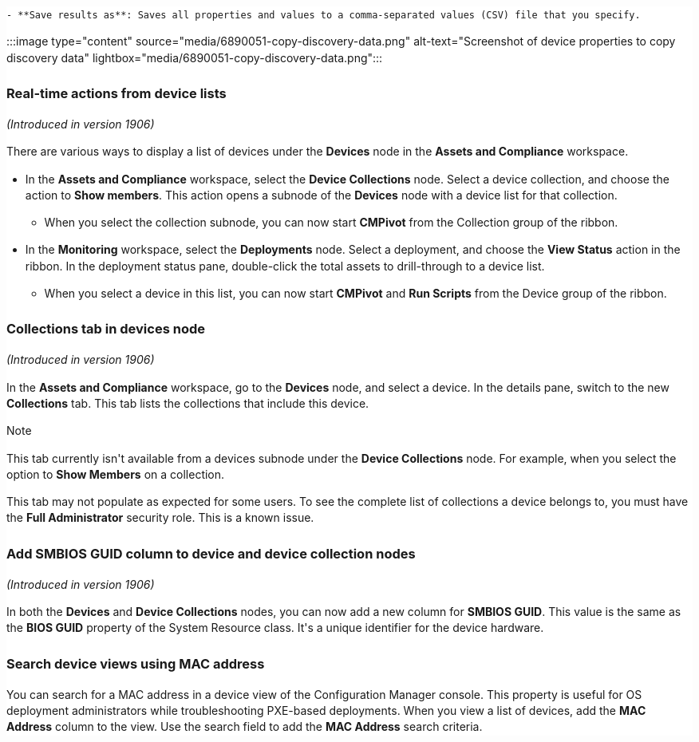     - **Save results as**: Saves all properties and values to a comma-separated values (CSV) file that you specify.

:::image type="content" source="media/6890051-copy-discovery-data.png" alt-text="Screenshot of device properties to copy discovery data" lightbox="media/6890051-copy-discovery-data.png":::

### Real-time actions from device lists

*(Introduced in version 1906)*

There are various ways to display a list of devices under the **Devices** node in the **Assets and Compliance** workspace.

- In the **Assets and Compliance** workspace, select the **Device Collections** node. Select a device collection, and choose the action to **Show members**. This action opens a subnode of the **Devices** node with a device list for that collection.  

  - When you select the collection subnode, you can now start **CMPivot** from the Collection group of the ribbon.  

- In the **Monitoring** workspace, select the **Deployments** node. Select a deployment, and choose the **View Status** action in the ribbon. In the deployment status pane, double-click the total assets to drill-through to a device list.  

  - When you select a device in this list, you can now start **CMPivot** and **Run Scripts** from the Device group of the ribbon.  

### Collections tab in devices node

*(Introduced in version 1906)*

In the **Assets and Compliance** workspace, go to the **Devices** node, and select a device. In the details pane, switch to the new **Collections** tab. This tab lists the collections that include this device.

> [!NOTE]
> This tab currently isn't available from a devices subnode under the **Device Collections** node. For example, when you select the option to **Show Members** on a collection.
>
> This tab may not populate as expected for some users. To see the complete list of collections a device belongs to, you must have the **Full Administrator** security role. This is a known issue.  

### Add SMBIOS GUID column to device and device collection nodes

*(Introduced in version 1906)*


In both the **Devices** and **Device Collections** nodes, you can now add a new column for **SMBIOS GUID**. This value is the same as the **BIOS GUID** property of the System Resource class. It's a unique identifier for the device hardware.

### Search device views using MAC address



You can search for a MAC address in a device view of the Configuration Manager console. This property is useful for OS deployment administrators while troubleshooting PXE-based deployments. When you view a list of devices, add the **MAC Address** column to the view. Use the search field to add the **MAC Address** search criteria.
